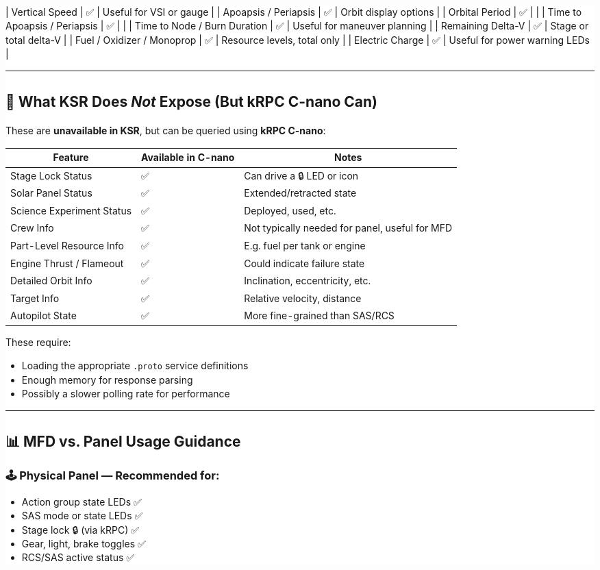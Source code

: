 | Vertical Speed                 | ✅        | Useful for VSI or gauge |
| Apoapsis / Periapsis           | ✅        | Orbit display options |
| Orbital Period                 | ✅        | |
| Time to Apoapsis / Periapsis  | ✅        | |
| Time to Node / Burn Duration  | ✅        | Useful for maneuver planning |
| Remaining Delta-V             | ✅        | Stage or total delta-V |
| Fuel / Oxidizer / Monoprop     | ✅        | Resource levels, total only |
| Electric Charge                | ✅        | Useful for power warning LEDs |

---

## 🚧 What KSR Does *Not* Expose (But kRPC C-nano Can)
These are **unavailable in KSR**, but can be queried using **kRPC C-nano**:

| Feature                  | Available in C-nano | Notes |
|--------------------------|---------------------|-------|
| Stage Lock Status        | ✅                  | Can drive a 🔒 LED or icon |
| Solar Panel Status       | ✅                  | Extended/retracted state |
| Science Experiment Status| ✅                  | Deployed, used, etc. |
| Crew Info                | ✅                  | Not typically needed for panel, useful for MFD |
| Part-Level Resource Info | ✅                  | E.g. fuel per tank or engine |
| Engine Thrust / Flameout | ✅                  | Could indicate failure state |
| Detailed Orbit Info      | ✅                  | Inclination, eccentricity, etc. |
| Target Info              | ✅                  | Relative velocity, distance |
| Autopilot State          | ✅                  | More fine-grained than SAS/RCS |

These require:
- Loading the appropriate `.proto` service definitions
- Enough memory for response parsing
- Possibly a slower polling rate for performance

---

## 📊 MFD vs. Panel Usage Guidance

### 🕹️ Physical Panel — Recommended for:
- Action group state LEDs ✅
- SAS mode or state LEDs ✅
- Stage lock 🔒 (via kRPC) ✅
- Gear, light, brake toggles ✅
- RCS/SAS active status ✅
